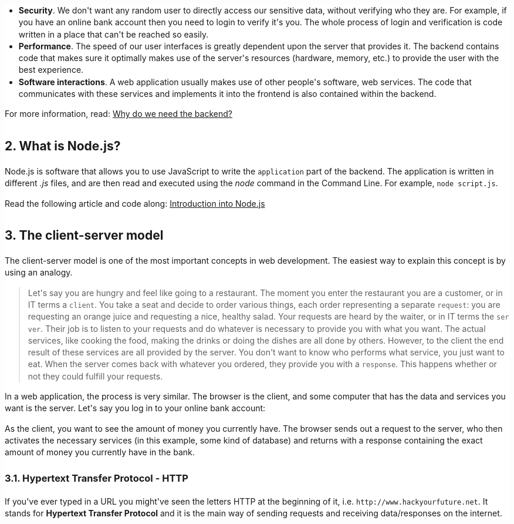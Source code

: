 - **Security**. We don't want any random user to directly access our sensitive data, without verifying who they are. For example, if you have an online bank account then you need to login to verify it's you. The whole process of login and verification is code written in a place that can't be reached so easily.
- **Performance**. The speed of our user interfaces is greatly dependent upon the server that provides it. The backend contains code that makes sure it optimally makes use of the server's resources (hardware, memory, etc.) to provide the user with the best experience.
- **Software interactions**. A web application usually makes use of other people's software, web services. The code that communicates with these services and implements it into the frontend is also contained within the backend.

For more information, read:
[Why do we need the backend?](https://www.quora.com/Why-do-we-need-a-back-end-in-web-development-Cant-the-front-end-directly-send-requests-to-the-database)

## 2. What is Node.js?

Node.js is software that allows you to use JavaScript to write the `application` part of the backend. The application is written in different _.js_ files, and are then read and executed using the _node_ command in the Command Line. For example, `node script.js`.

Read the following article and code along: [Introduction into Node.js](https://codeburst.io/the-only-nodejs-introduction-youll-ever-need-d969a47ef219)

## 3. The client-server model

The client-server model is one of the most important concepts in web development. The easiest way to explain this concept is by using an analogy.

> Let's say you are hungry and feel like going to a restaurant. The moment you enter the restaurant you are a customer, or in IT terms a `client`. You take a seat and decide to order various things, each order representing a separate `request`: you are requesting an orange juice and requesting a nice, healthy salad. Your requests are heard by the waiter, or in IT terms the `server`. Their job is to listen to your requests and do whatever is necessary to provide you with what you want. The actual services, like cooking the food, making the drinks or doing the dishes are all done by others. However, to the client the end result of these services are all provided by the server. You don't want to know who performs what service, you just want to eat. When the server comes back with whatever you ordered, they provide you with a `response`. This happens whether or not they could fulfill your requests.

In a web application, the process is very similar. The browser is the client, and some computer that has the data and services you want is the server. Let's say you log in to your online bank account:

As the client, you want to see the amount of money you currently have. The browser sends out a request to the server, who then activates the necessary services (in this example, some kind of database) and returns with a response containing the exact amount of money you currently have in the bank.

### 3.1. Hypertext Transfer Protocol - HTTP

If you've ever typed in a URL you might've seen the letters HTTP at the beginning of it, i.e. `http://www.hackyourfuture.net`. It stands for **Hypertext Transfer Protocol** and it is the main way of sending requests and receiving data/responses on the internet.

